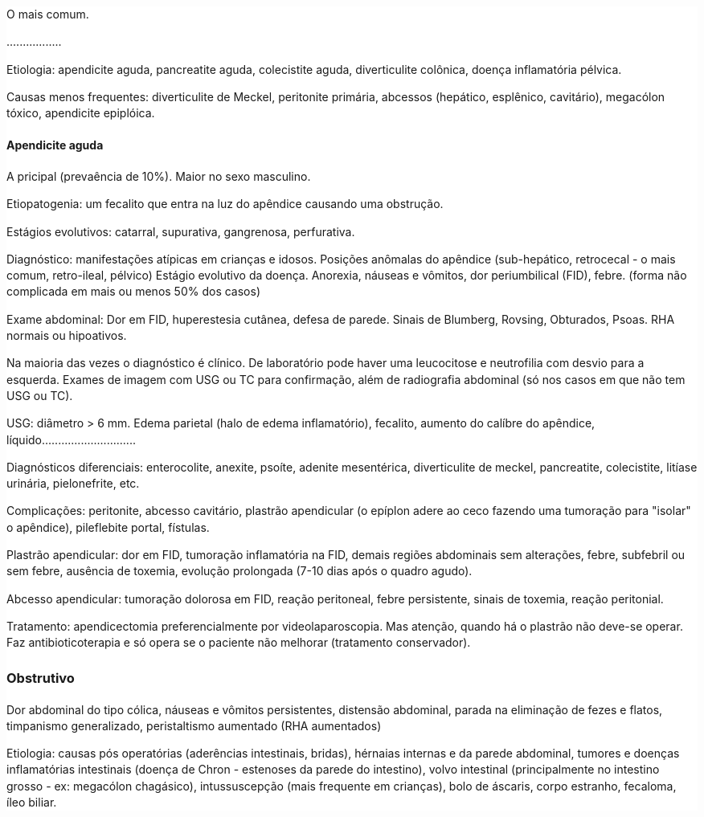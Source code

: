 O mais comum.

.................

Etiologia: apendicite aguda, pancreatite aguda, colecistite aguda, diverticulite colônica, doença inflamatória pélvica.

Causas menos frequentes: diverticulite de Meckel, peritonite primária, abcessos (hepático, esplênico, cavitário), megacólon tóxico, apendicite epiplóica.

#### Apendicite aguda

A pricipal (prevaência de 10%). Maior no sexo masculino.

Etiopatogenia: um fecalito que entra na luz do apêndice causando uma obstrução. 

Estágios evolutivos: catarral, supurativa, gangrenosa, perfurativa.

Diagnóstico: manifestações atípicas em crianças e idosos. Posições anômalas do apêndice (sub-hepático, retrocecal - o mais comum, retro-ileal, pélvico)
Estágio evolutivo da doença. 
Anorexia, náuseas e vômitos, dor periumbilical (FID), febre. (forma não complicada em mais ou menos 50% dos casos)

Exame abdominal: Dor em FID, huperestesia cutânea, defesa de parede. Sinais de Blumberg, Rovsing, Obturados, Psoas. RHA normais ou hipoativos.

Na maioria das vezes o diagnóstico é clínico. De laboratório pode haver uma leucocitose e neutrofilia com desvio para a esquerda. Exames de imagem com USG ou TC para confirmação, além de radiografia abdominal (só nos casos em que não tem USG ou TC).

USG: diâmetro > 6 mm. Edema parietal (halo de edema inflamatório), fecalito, aumento do calíbre do apêndice, líquido.............................

Diagnósticos diferenciais: enterocolite, anexite, psoíte, adenite mesentérica, diverticulite de meckel, pancreatite, colecistite, litíase urinária, pielonefrite, etc. 

Complicações: peritonite, abcesso cavitário, plastrão apendicular (o epíplon adere ao ceco fazendo uma tumoração para "isolar" o apêndice), pileflebite portal, fístulas.

Plastrão apendicular: dor em FID, tumoração inflamatória na FID, demais regiões abdominais sem alterações, febre, subfebril ou sem febre, ausência de toxemia, evolução prolongada (7-10 dias após o quadro agudo).

Abcesso apendicular: tumoração dolorosa em FID, reação peritoneal, febre persistente, sinais de toxemia, reação peritonial.

Tratamento: apendicectomia preferencialmente por videolaparoscopia. Mas atenção, quando há o plastrão não deve-se operar. Faz antibioticoterapia e só opera se o paciente não melhorar (tratamento conservador).

### Obstrutivo

Dor abdominal do tipo cólica, náuseas e vômitos persistentes, distensão abdominal, parada na eliminação de fezes e flatos, timpanismo generalizado, peristaltismo aumentado (RHA aumentados)

Etiologia: causas pós operatórias (aderências intestinais, bridas), hérnaias internas e da parede abdominal, tumores e doenças inflamatórias intestinais (doença de Chron - estenoses da parede do intestino), volvo intestinal (principalmente no intestino grosso - ex: megacólon chagásico), intussuscepção (mais frequente em crianças), bolo de áscaris, corpo estranho, fecaloma, íleo biliar.  
